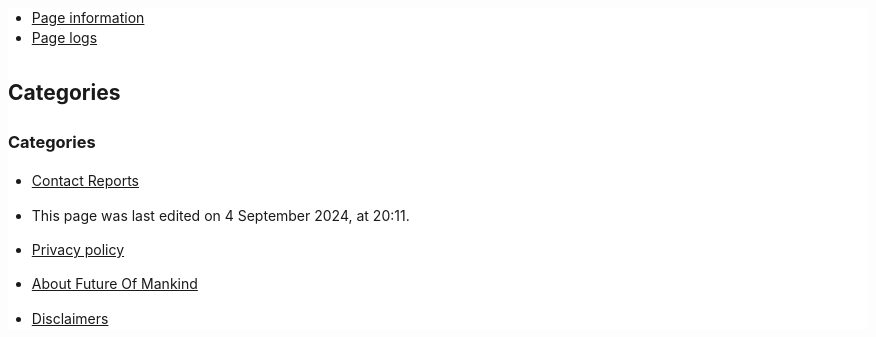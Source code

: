   * [Page information](https://www.futureofmankind.co.uk/Billy_Meier/</w/index.php?title=Contact_Report_020&action=info> "More information about this page")
  * [Page logs](https://www.futureofmankind.co.uk/Billy_Meier/</w/index.php?title=Special:Log&page=Contact+Report+020>)


## Categories
### Categories
  * [Contact Reports](https://www.futureofmankind.co.uk/Billy_Meier/</Billy_Meier/Category:Contact_Reports> "Category:Contact Reports")


  * This page was last edited on 4 September 2024, at 20:11.


  * [Privacy policy](https://www.futureofmankind.co.uk/Billy_Meier/</Billy_Meier/Future_Of_Mankind:Privacy_policy>)
  * [About Future Of Mankind](https://www.futureofmankind.co.uk/Billy_Meier/</Billy_Meier/Future_Of_Mankind:About>)
  * [Disclaimers](https://www.futureofmankind.co.uk/Billy_Meier/</Billy_Meier/Future_Of_Mankind:General_disclaimer>)



